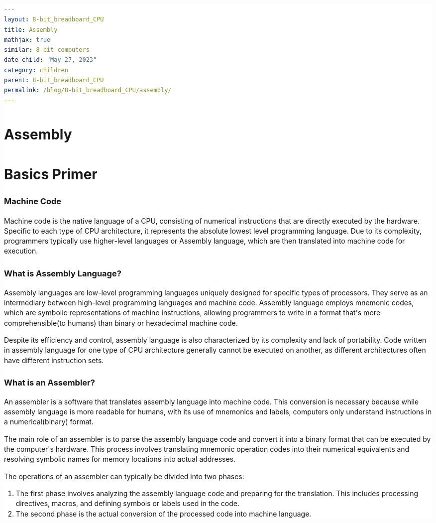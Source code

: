 ```yaml
---
layout: 8-bit_breadboard_CPU
title: Assembly
mathjax: true
similar: 8-bit-computers
date_child: "May 27, 2023"
category: children
parent: 8-bit_breadboard_CPU
permalink: /blog/8-bit_breadboard_CPU/assembly/ 
---
```

# Assembly

# Basics Primer
<div class="grey-background">
<h3>Machine Code</h3>

<p>Machine code is the native language of a CPU, consisting of numerical instructions that are directly executed by the hardware. Specific to each type of CPU architecture, it represents the absolute lowest level programming language. Due to its complexity, programmers typically use higher-level languages or Assembly language, which are then translated into machine code for execution.</p>

<h3>What is Assembly Language?</h3>

<p>Assembly languages are low-level programming languages uniquely designed for specific types of processors. They serve as an intermediary between high-level programming languages and machine code. Assembly language employs mnemonic codes, which are symbolic representations of machine instructions, allowing programmers to write in a format that's more comprehensible(to humans) than binary or hexadecimal machine code.</p>

<p>Despite its efficiency and control, assembly language is also characterized by its complexity and lack of portability. Code written in assembly language for one type of CPU architecture generally cannot be executed on another, as different architectures often have different instruction sets.</p>

<h3>What is an Assembler?</h3>

<p>An assembler is a software that translates assembly language into machine code. This conversion is necessary because while assembly language is more readable for humans, with its use of mnemonics and labels, computers only understand instructions in a numerical(binary) format.</p>

<p>The main role of an assembler is to parse the assembly language code and convert it into a binary format that can be executed by the computer's hardware. This process involves translating mnemonic operation codes into their numerical equivalents and resolving symbolic names for memory locations into actual addresses.</p>
</div>

The operations of an assembler can typically be divided into two phases:

1. The first phase involves analyzing the assembly language code and preparing for the translation. This includes processing directives, macros, and defining symbols or labels used in the code.
2. The second phase is the actual conversion of the processed code into machine language.
